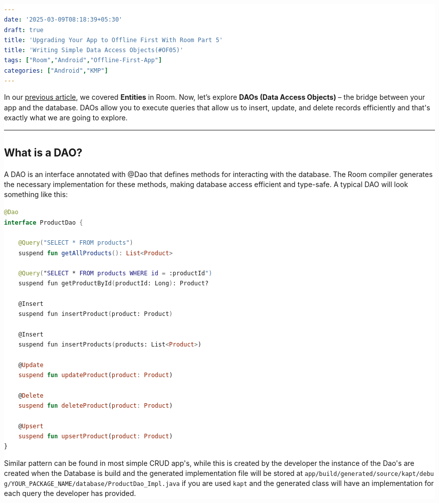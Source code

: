 ```yaml
---
date: '2025-03-09T08:18:39+05:30' 
draft: true
title: 'Upgrading Your App to Offline First With Room Part 5'
title: 'Writing Simple Data Access Objects(#OF05)'
tags: ["Room","Android","Offline-First-App"]
categories: ["Android","KMP"]
---
```


In our [previous article](https://md.eknath.dev/posts/upgrading-your-app-to-offline-first-with-room-part-4/), we covered **Entities** in Room. Now, let’s explore **DAOs (Data Access Objects)** – the bridge between your app and the database. DAOs allow you to execute queries that allow us to insert, update, and delete records efficiently and that's exactly what we are going to explore.

---
## What is a DAO?

A DAO is an interface annotated with @Dao that defines methods for interacting with the database. The Room compiler generates the necessary implementation for these methods, making database access efficient and type-safe. A typical DAO will look something like this:

```kotlin
@Dao
interface ProductDao {

    @Query("SELECT * FROM products")
    suspend fun getAllProducts(): List<Product>

    @Query("SELECT * FROM products WHERE id = :productId")
    suspend fun getProductById(productId: Long): Product?

    @Insert
    suspend fun insertProduct(product: Product)

    @Insert
    suspend fun insertProducts(products: List<Product>)
    
    @Update
    suspend fun updateProduct(product: Product)

    @Delete
    suspend fun deleteProduct(product: Product)

    @Upsert
    suspend fun upsertProduct(product: Product)
}
```

Similar pattern can be found in most simple CRUD app's, while this is created by the developer the instance of the Dao's are created when the Database is build and the generated implementation file will be stored at `app/build/generated/source/kapt/debug/YOUR_PACKAGE_NAME/database/ProductDao_Impl.java` if you are used `kapt` and the generated class will have an implementation for each query the developer has provided.
